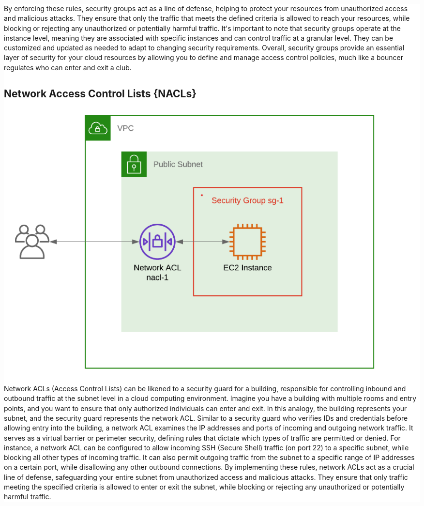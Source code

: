 By enforcing these rules, security groups act as a line of defense, helping to protect your resources from unauthorized access and malicious attacks. They ensure that only the traffic that meets the defined criteria is allowed to reach your resources, while blocking or rejecting any unauthorized or potentially harmful traffic.
It's important to note that security groups operate at the instance level, meaning they are associated with specific instances and can control traffic at a granular level. They can be customized and updated as needed to adapt to changing security requirements.
Overall, security groups provide an essential layer of security for your cloud resources by allowing you to define and manage access control policies, much like a bouncer regulates who can enter and exit a club.

## Network Access Control Lists {NACLs}

![the view](./images/29.png)

Network ACLs (Access Control Lists) can be likened to a security guard for a building, responsible for controlling inbound and outbound traffic at the subnet level in a cloud computing environment. Imagine you have a building with multiple rooms and entry points, and you want to ensure that only authorized individuals can enter and exit. In this analogy, the building represents your subnet, and the security guard represents the network ACL.
Similar to a security guard who verifies IDs and credentials before allowing entry into the building, a network ACL examines the IP addresses and ports of incoming and outgoing network traffic. It serves as a virtual barrier or perimeter security, defining rules that dictate which types of traffic are permitted or denied.
For instance, a network ACL can be configured to allow incoming SSH (Secure Shell) traffic (on port 22) to a specific subnet, while blocking all other types of incoming traffic. It can also permit outgoing traffic from the subnet to a specific range of IP addresses on a certain port, while disallowing any other outbound connections.
By implementing these rules, network ACLs act as a crucial line of defense, safeguarding your entire subnet from unauthorized access and malicious attacks. They ensure that only traffic meeting the specified criteria is allowed to enter or exit the subnet, while blocking or rejecting any unauthorized or potentially harmful traffic.